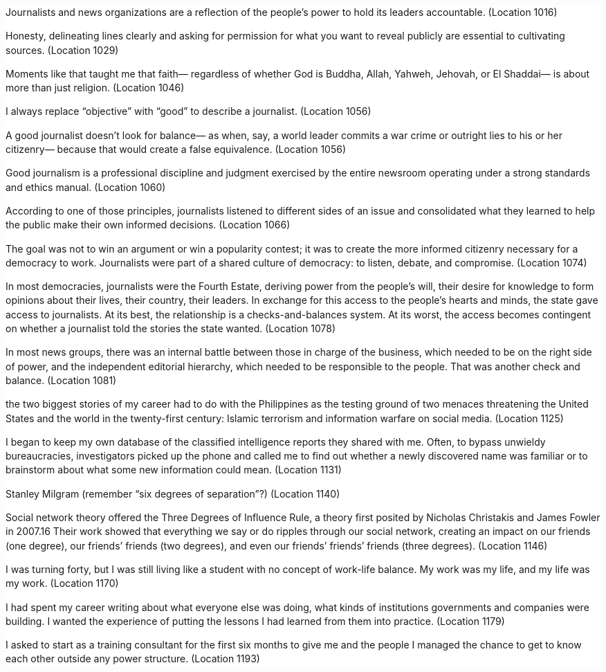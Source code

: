 Journalists and news organizations are a reflection of the people’s power to hold its leaders accountable. (Location 1016)

Honesty, delineating lines clearly and asking for permission for what you want to reveal publicly are essential to cultivating sources. (Location 1029)

Moments like that taught me that faith— regardless of whether God is Buddha, Allah, Yahweh, Jehovah, or El Shaddai— is about more than just religion. (Location 1046)

I always replace “objective” with “good” to describe a journalist. (Location 1056)

A good journalist doesn’t look for balance— as when, say, a world leader commits a war crime or outright lies to his or her citizenry— because that would create a false equivalence. (Location 1056)

Good journalism is a professional discipline and judgment exercised by the entire newsroom operating under a strong standards and ethics manual. (Location 1060)

According to one of those principles, journalists listened to different sides of an issue and consolidated what they learned to help the public make their own informed decisions. (Location 1066)

The goal was not to win an argument or win a popularity contest; it was to create the more informed citizenry necessary for a democracy to work. Journalists were part of a shared culture of democracy: to listen, debate, and compromise. (Location 1074)

In most democracies, journalists were the Fourth Estate, deriving power from the people’s will, their desire for knowledge to form opinions about their lives, their country, their leaders. In exchange for this access to the people’s hearts and minds, the state gave access to journalists. At its best, the relationship is a checks-and-balances system. At its worst, the access becomes contingent on whether a journalist told the stories the state wanted. (Location 1078)

In most news groups, there was an internal battle between those in charge of the business, which needed to be on the right side of power, and the independent editorial hierarchy, which needed to be responsible to the people. That was another check and balance. (Location 1081)

the two biggest stories of my career had to do with the Philippines as the testing ground of two menaces threatening the United States and the world in the twenty-first century: Islamic terrorism and information warfare on social media. (Location 1125)

I began to keep my own database of the classified intelligence reports they shared with me. Often, to bypass unwieldy bureaucracies, investigators picked up the phone and called me to find out whether a newly discovered name was familiar or to brainstorm about what some new information could mean. (Location 1131)

Stanley Milgram (remember “six degrees of separation”?) (Location 1140)

Social network theory offered the Three Degrees of Influence Rule, a theory first posited by Nicholas Christakis and James Fowler in 2007.16 Their work showed that everything we say or do ripples through our social network, creating an impact on our friends (one degree), our friends’ friends (two degrees), and even our friends’ friends’ friends (three degrees). (Location 1146)

I was turning forty, but I was still living like a student with no concept of work-life balance. My work was my life, and my life was my work. (Location 1170)

I had spent my career writing about what everyone else was doing, what kinds of institutions governments and companies were building. I wanted the experience of putting the lessons I had learned from them into practice. (Location 1179)

I asked to start as a training consultant for the first six months to give me and the people I managed the chance to get to know each other outside any power structure. (Location 1193)
